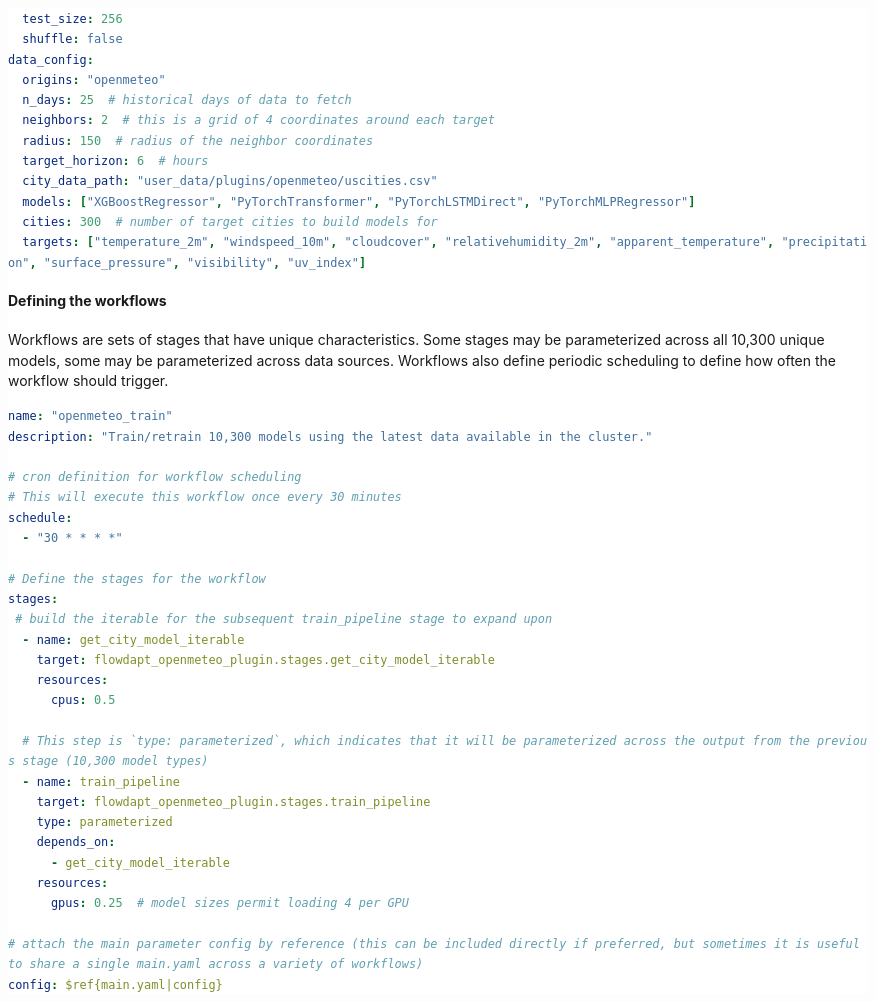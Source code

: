 ```yaml
  test_size: 256  
  shuffle: false  
data_config:  
  origins: "openmeteo"  
  n_days: 25  # historical days of data to fetch
  neighbors: 2  # this is a grid of 4 coordinates around each target
  radius: 150  # radius of the neighbor coordinates
  target_horizon: 6  # hours  
  city_data_path: "user_data/plugins/openmeteo/uscities.csv"  
  models: ["XGBoostRegressor", "PyTorchTransformer", "PyTorchLSTMDirect", "PyTorchMLPRegressor"]  
  cities: 300  # number of target cities to build models for 
  targets: ["temperature_2m", "windspeed_10m", "cloudcover", "relativehumidity_2m", "apparent_temperature", "precipitation", "surface_pressure", "visibility", "uv_index"]
```

#### Defining the workflows
Workflows are sets of stages that have unique characteristics. Some stages may be parameterized across all 10,300 unique models, some may be parameterized across data sources. Workflows also define periodic scheduling to define how often the workflow should trigger.

```yaml
name: "openmeteo_train"
description: "Train/retrain 10,300 models using the latest data available in the cluster."

# cron definition for workflow scheduling
# This will execute this workflow once every 30 minutes
schedule: 
  - "30 * * * *"

# Define the stages for the workflow
stages:
 # build the iterable for the subsequent train_pipeline stage to expand upon
  - name: get_city_model_iterable
    target: flowdapt_openmeteo_plugin.stages.get_city_model_iterable
    resources:
      cpus: 0.5

  # This step is `type: parameterized`, which indicates that it will be parameterized across the output from the previous stage (10,300 model types)
  - name: train_pipeline
    target: flowdapt_openmeteo_plugin.stages.train_pipeline
    type: parameterized
    depends_on:
      - get_city_model_iterable
    resources:
      gpus: 0.25  # model sizes permit loading 4 per GPU

# attach the main parameter config by reference (this can be included directly if preferred, but sometimes it is useful to share a single main.yaml across a variety of workflows)
config: $ref{main.yaml|config}

```
